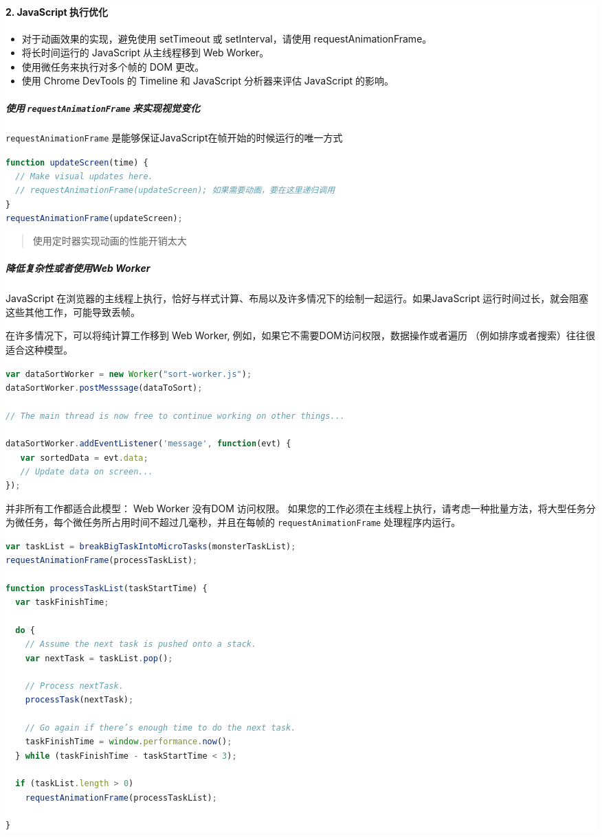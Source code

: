 

#### 2. JavaScript 执行优化

- 对于动画效果的实现，避免使用 setTimeout 或 setInterval，请使用 requestAnimationFrame。
- 将长时间运行的 JavaScript 从主线程移到 Web Worker。
- 使用微任务来执行对多个帧的 DOM 更改。
- 使用 Chrome DevTools 的 Timeline 和 JavaScript 分析器来评估 JavaScript 的影响。

##### 使用 `requestAnimationFrame` 来实现视觉变化

`requestAnimationFrame` 是能够保证JavaScript在帧开始的时候运行的唯一方式

```javascript
function updateScreen(time) {
  // Make visual updates here.
  // requestAnimationFrame(updateScreen); 如果需要动画，要在这里递归调用
}
requestAnimationFrame(updateScreen);
```

> 使用定时器实现动画的性能开销太大



##### 降低复杂性或者使用Web Worker

JavaScript 在浏览器的主线程上执行，恰好与样式计算、布局以及许多情况下的绘制一起运行。如果JavaScript 运行时间过长，就会阻塞这些其他工作，可能导致丢帧。

在许多情况下，可以将纯计算工作移到 Web Worker, 例如，如果它不需要DOM访问权限，数据操作或者遍历 （例如排序或者搜索）往往很适合这种模型。

```javascript
var dataSortWorker = new Worker("sort-worker.js");
dataSortWorker.postMesssage(dataToSort);

// The main thread is now free to continue working on other things...

dataSortWorker.addEventListener('message', function(evt) {
   var sortedData = evt.data;
   // Update data on screen...
});
```

并非所有工作都适合此模型： Web Worker 没有DOM 访问权限。 如果您的工作必须在主线程上执行，请考虑一种批量方法，将大型任务分为微任务，每个微任务所占用时间不超过几毫秒，并且在每帧的 `requestAnimationFrame` 处理程序内运行。

```javascript
var taskList = breakBigTaskIntoMicroTasks(monsterTaskList);
requestAnimationFrame(processTaskList);

function processTaskList(taskStartTime) {
  var taskFinishTime;

  do {
    // Assume the next task is pushed onto a stack.
    var nextTask = taskList.pop();

    // Process nextTask.
    processTask(nextTask);

    // Go again if there’s enough time to do the next task.
    taskFinishTime = window.performance.now();
  } while (taskFinishTime - taskStartTime < 3);

  if (taskList.length > 0)
    requestAnimationFrame(processTaskList);

}
```
